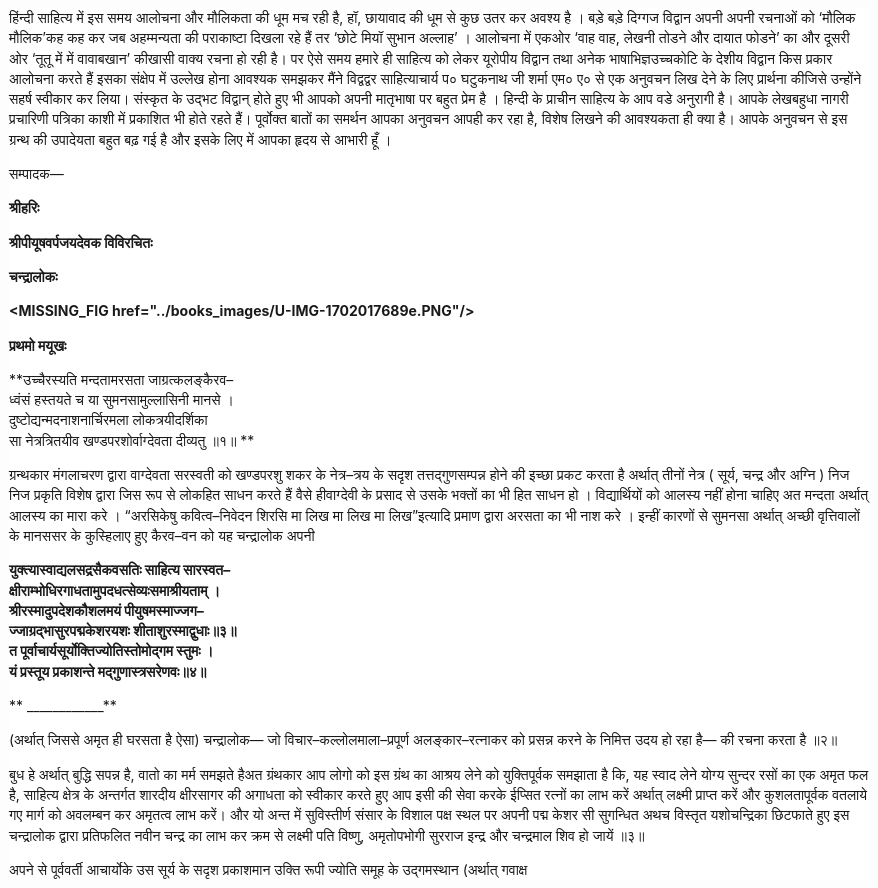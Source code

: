  हिंन्दी साहित्य में इस समय आलोचना और मौलिकता की धूम मच रही है, हॉ, छायावाद की धूम से कुछ उतर कर अवश्य है । बड़े बड़े दिग्गज विद्वान अपनी अपनी रचनाओं को ‘मौलिक मौलिक’कह कह कर जब अहम्मन्यता की पराकाष्टा दिखला रहे हैं तर ‘छोटे मियॉ सुभान अल्लाह’ । आलोचना में एकओर ‘वाह वाह, लेखनी तोडने और दायात फोडने’ का और दूसरी ओर ‘तूतू में में वावाबखान’ कीखासी वाक्य रचना हो रही है। पर ऐसे समय हमारे ही साहित्य को लेकर यूरोपीय विद्वान तथा अनेक भाषाभिज्ञउच्चकोटि के देशीय विद्वान किस प्रकार आलोचना करते हैं इसका संक्षेप में उल्लेख होना आवश्यक समझकर मैंने विद्वद्वर साहित्याचार्य प० घटुकनाथ जी शर्मा एम० ए० से एक अनुवचन लिख देने के लिए प्रार्थना कीजिसे उन्होंने सहर्ष स्वीकार कर लिया। संस्कृत के उद्भट विद्वान् होते हुए भी आपको अपनी मातृभाषा पर बहुत प्रेम है । हिन्दी के प्राचीन साहित्य के आप वडे अनुरागी है। आपके लेखबहुधा नागरी प्रचारिणी पत्रिका काशी में प्रकाशित भी होते रहते हैं। पूर्वोक्त बातों का समर्थन आपका अनुवचन आपही कर रहा है, विशेष लिखने की आवश्यकता ही क्या है। आपके अनुवचन से इस ग्रन्थ की उपादेयता बहुत बढ़ गई है और इसके लिए में आपका हृदय से आभारी हूँ ।

सम्पादक—

**श्रीहरिः**

**श्रीपीयूषवर्पजयदेवक विविरचितः**

**चन्द्रालोकः**

**<MISSING_FIG href="../books_images/U-IMG-1702017689e.PNG"/>**

**प्रथमो मयूखः**

**उच्चैरस्यति मन्दतामरसता जाग्रत्कलङ्कैरव–  
ध्वंसं हस्तयते च या सुमनसामुल्लासिनी मानसे ।  
दुष्टोद्यन्मदनाशनार्चिरमला लोकत्रयीदर्शिका  
सा नेत्रत्रितयीव खण्डपरशोर्वाग्देवता दीव्यतु ॥१॥ **

 ग्रन्थकार मंगलाचरण द्वारा वाग्देवता सरस्वती को खण्डपरशु शकर के नेत्र–त्रय के सदृश तत्तद्गुणसम्पन्न होने की इच्छा प्रकट करता है अर्थात् तीनों नेत्र ( सूर्य, चन्द्र और अग्नि ) निज निज प्रकृति विशेष द्वारा जिस रूप से लोकहित साधन करते हैं वैसे हीवाग्देवी के प्रसाद से उसके भक्तों का भी हित साधन हो । विद्यार्थियों को आलस्य नहीं होना चाहिए अत मन्दता अर्थात् आलस्य का मारा करे । “अरसिकेषु कवित्व–निवेदन शिरसि मा लिख मा लिख मा लिख”इत्यादि प्रमाण द्वारा अरसता का भी नाश करे । इन्हीं कारणों से सुमनसा अर्थात् अच्छी वृत्तिवालों के मानससर के कुस्हिलाए हुए कैरव–वन को यह चन्द्रालोक अपनी

**युक्त्यास्वाद्यलसद्रसैकवसतिः साहित्य सारस्वत–  
क्षीराम्भोधिरगाधतामुपदधत्सेव्यःसमाश्रीयताम् ।  
श्रीरस्मादुपदेशकौशलमयं पीयुषमस्माज्जग–  
ज्जाग्रद्भासुरपद्मकेशरयशः शीताशुरस्माद्वुधाः॥३॥  
त पूर्वाचार्यसूर्योक्तिज्योतिस्तोमोद्गम स्तुमः ।  
यं प्रस्तूय प्रकाशन्ते मद्गुणास्त्रसरेणवः॥४॥**

**  \_\_\_\_\_\_\_\_\_\_\_\_**

 (अर्थात् जिससे अमृत ही घरसता है ऐसा) चन्द्रालोक— जो विचार–कल्लोलमाला–प्रपूर्ण अलङ्कार–रत्नाकर को प्रसन्न करने के निमित्त उदय हो रहा है— की रचना करता है ॥२॥

 बुध हे अर्थात् बुद्धि सपन्न है, वातो का मर्म समझते हैअत ग्रंथकार आप लोगो को इस ग्रंथ का आश्रय लेने को युक्तिपूर्वक समझाता है कि, यह स्वाद लेने योग्य सुन्दर रसों का एक अमृत फल है, साहित्य क्षेत्र के अन्तर्गत शारदीय क्षीरसागर की अगाधता को स्वीकार करते हुए आप इसी की सेवा करके ईप्सित रत्नों का लाभ करें अर्थात् लक्ष्मी प्राप्त करें और कुशलतापूर्वक वतलाये गए मार्ग को अवलम्बन कर अमृतत्व लाभ करें। और यो अन्त में सुविस्तीर्ण संसार के विशाल पक्ष स्थल पर अपनी पद्म केशर सी सुगन्धित अथच विस्तृत यशोचन्द्रिका छिटफाते हुए इस चन्द्रालोक द्वारा प्रतिफलित नवीन चन्द्र का लाभ कर क्रम से लक्ष्मी पति विष्णु, अमृतोपभोगी सुरराज इन्द्र और चन्द्रमाल शिव हो जायें ॥३॥

 अपने से पूर्ववर्ती आचार्योके उस सूर्य के सदृश प्रकाशमान उक्ति रूपी ज्योति समूह के उद्गमस्थान (अर्थात् गवाक्ष
